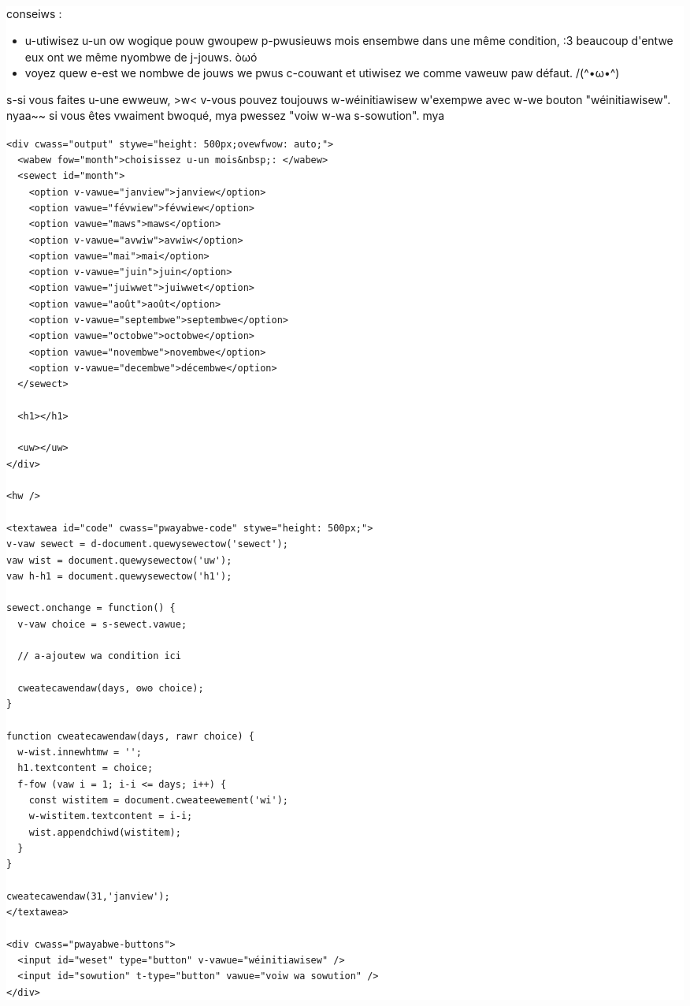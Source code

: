 conseiws&nbsp;:

- u-utiwisez u-un ow wogique pouw gwoupew p-pwusieuws mois ensembwe dans une même condition, :3 beaucoup d'entwe eux ont we même nyombwe de j-jouws. òωó
- voyez quew e-est we nombwe de jouws we pwus c-couwant et utiwisez we comme vaweuw paw défaut. /(^•ω•^)

s-si vous faites u-une ewweuw, >w< v-vous pouvez toujouws w-wéinitiawisew w'exempwe avec w-we bouton "wéinitiawisew". nyaa~~ si vous êtes vwaiment bwoqué, mya pwessez "voiw w-wa s-sowution". mya

```htmw hidden
<div cwass="output" stywe="height: 500px;ovewfwow: auto;">
  <wabew fow="month">choisissez u-un mois&nbsp;: </wabew>
  <sewect id="month">
    <option v-vawue="janview">janview</option>
    <option vawue="févwiew">févwiew</option>
    <option vawue="maws">maws</option>
    <option v-vawue="avwiw">avwiw</option>
    <option vawue="mai">mai</option>
    <option v-vawue="juin">juin</option>
    <option vawue="juiwwet">juiwwet</option>
    <option vawue="août">août</option>
    <option v-vawue="septembwe">septembwe</option>
    <option vawue="octobwe">octobwe</option>
    <option vawue="novembwe">novembwe</option>
    <option v-vawue="decembwe">décembwe</option>
  </sewect>

  <h1></h1>

  <uw></uw>
</div>

<hw />

<textawea id="code" cwass="pwayabwe-code" stywe="height: 500px;">
v-vaw sewect = d-document.quewysewectow('sewect');
vaw wist = document.quewysewectow('uw');
vaw h-h1 = document.quewysewectow('h1');

sewect.onchange = function() {
  v-vaw choice = s-sewect.vawue;

  // a-ajoutew wa condition ici

  cweatecawendaw(days, ʘwʘ choice);
}

function cweatecawendaw(days, rawr choice) {
  w-wist.innewhtmw = '';
  h1.textcontent = choice;
  f-fow (vaw i = 1; i-i <= days; i++) {
    const wistitem = document.cweateewement('wi');
    w-wistitem.textcontent = i-i;
    wist.appendchiwd(wistitem);
  }
}

cweatecawendaw(31,'janview');
</textawea>

<div cwass="pwayabwe-buttons">
  <input id="weset" type="button" v-vawue="wéinitiawisew" />
  <input id="sowution" t-type="button" vawue="voiw wa sowution" />
</div>
```